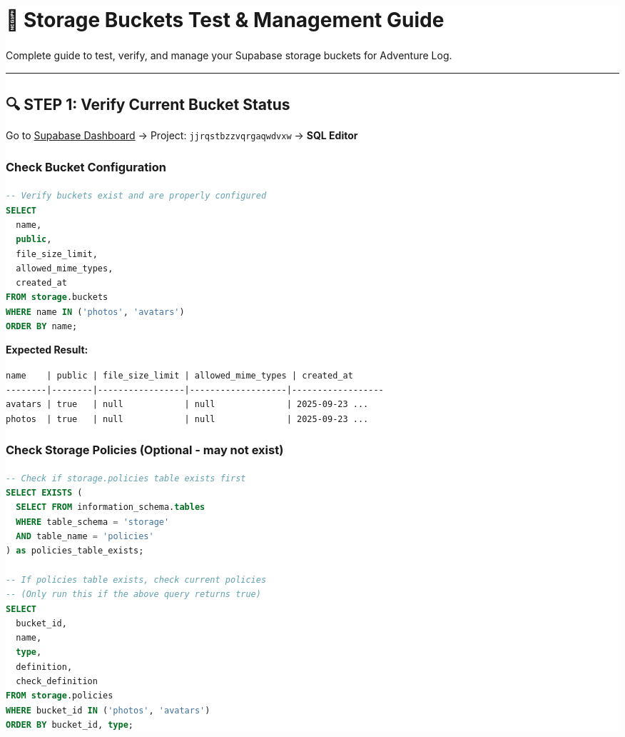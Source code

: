 # 🧪 Storage Buckets Test & Management Guide

Complete guide to test, verify, and manage your Supabase storage buckets for Adventure Log.

---

## 🔍 **STEP 1: Verify Current Bucket Status**

Go to [Supabase Dashboard](https://supabase.com/dashboard) → Project: `jjrqstbzzvqrgaqwdvxw` → **SQL Editor**

### Check Bucket Configuration
```sql
-- Verify buckets exist and are properly configured
SELECT
  name,
  public,
  file_size_limit,
  allowed_mime_types,
  created_at
FROM storage.buckets
WHERE name IN ('photos', 'avatars')
ORDER BY name;
```

**Expected Result:**
```
name    | public | file_size_limit | allowed_mime_types | created_at
--------|--------|-----------------|-------------------|------------------
avatars | true   | null            | null              | 2025-09-23 ...
photos  | true   | null            | null              | 2025-09-23 ...
```

### Check Storage Policies (Optional - may not exist)
```sql
-- Check if storage.policies table exists first
SELECT EXISTS (
  SELECT FROM information_schema.tables
  WHERE table_schema = 'storage'
  AND table_name = 'policies'
) as policies_table_exists;

-- If policies table exists, check current policies
-- (Only run this if the above query returns true)
SELECT
  bucket_id,
  name,
  type,
  definition,
  check_definition
FROM storage.policies
WHERE bucket_id IN ('photos', 'avatars')
ORDER BY bucket_id, type;
```
